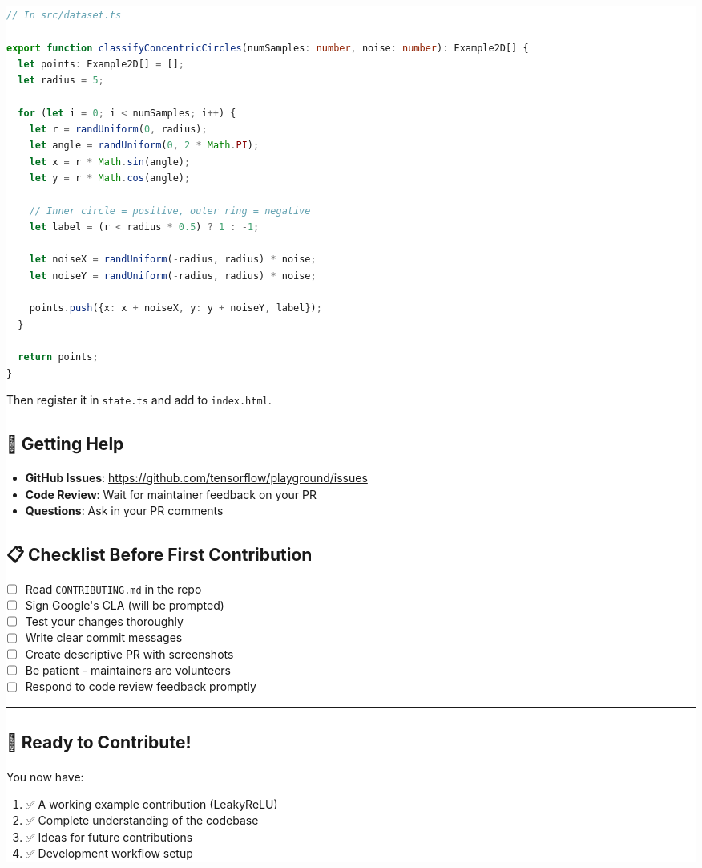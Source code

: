 ```typescript
// In src/dataset.ts

export function classifyConcentricCircles(numSamples: number, noise: number): Example2D[] {
  let points: Example2D[] = [];
  let radius = 5;
  
  for (let i = 0; i < numSamples; i++) {
    let r = randUniform(0, radius);
    let angle = randUniform(0, 2 * Math.PI);
    let x = r * Math.sin(angle);
    let y = r * Math.cos(angle);
    
    // Inner circle = positive, outer ring = negative
    let label = (r < radius * 0.5) ? 1 : -1;
    
    let noiseX = randUniform(-radius, radius) * noise;
    let noiseY = randUniform(-radius, radius) * noise;
    
    points.push({x: x + noiseX, y: y + noiseY, label});
  }
  
  return points;
}
```

Then register it in `state.ts` and add to `index.html`.

## 🤝 Getting Help

- **GitHub Issues**: https://github.com/tensorflow/playground/issues
- **Code Review**: Wait for maintainer feedback on your PR
- **Questions**: Ask in your PR comments

## 📋 Checklist Before First Contribution

- [ ] Read `CONTRIBUTING.md` in the repo
- [ ] Sign Google's CLA (will be prompted)
- [ ] Test your changes thoroughly
- [ ] Write clear commit messages
- [ ] Create descriptive PR with screenshots
- [ ] Be patient - maintainers are volunteers
- [ ] Respond to code review feedback promptly

---

## 🎉 Ready to Contribute!

You now have:
1. ✅ A working example contribution (LeakyReLU)
2. ✅ Complete understanding of the codebase
3. ✅ Ideas for future contributions
4. ✅ Development workflow setup
